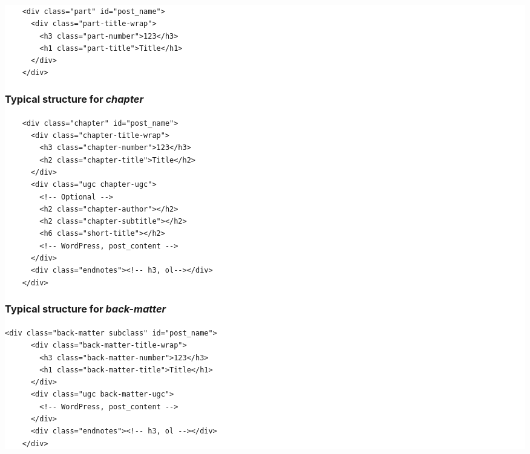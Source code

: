 ```
	<div class="part" id="post_name">
	  <div class="part-title-wrap">
	    <h3 class="part-number">123</h3>
	    <h1 class="part-title">Title</h1>
	  </div>
	</div>
```

### Typical structure for _chapter_

```
	<div class="chapter" id="post_name">
	  <div class="chapter-title-wrap">
	    <h3 class="chapter-number">123</h3>
	    <h2 class="chapter-title">Title</h2>
	  </div>
	  <div class="ugc chapter-ugc">
	    <!-- Optional -->
	    <h2 class="chapter-author"></h2>
	    <h2 class="chapter-subtitle"></h2>
	    <h6 class="short-title"></h2>
	    <!-- WordPress, post_content -->
	  </div>
	  <div class="endnotes"><!-- h3, ol--></div>
	</div>
```

### Typical structure for _back-matter_

```
<div class="back-matter subclass" id="post_name">
	  <div class="back-matter-title-wrap">
	    <h3 class="back-matter-number">123</h3>
	    <h1 class="back-matter-title">Title</h1>
	  </div>
	  <div class="ugc back-matter-ugc">
	    <!-- WordPress, post_content -->
	  </div>
	  <div class="endnotes"><!-- h3, ol --></div>
	</div>
```
